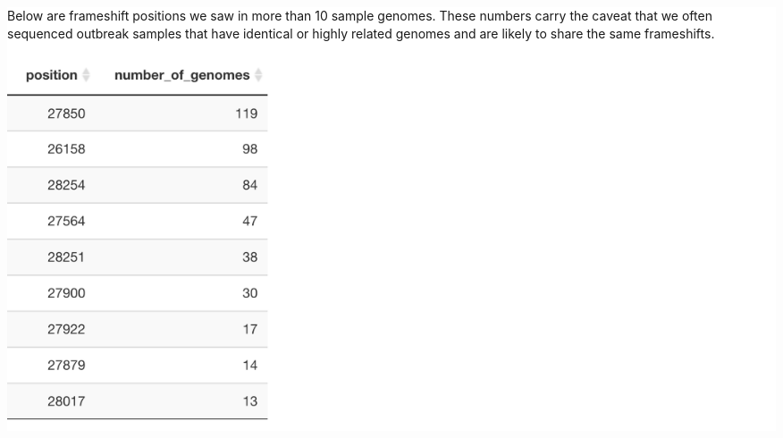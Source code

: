 Below are frameshift positions we saw in more than 10 sample genomes. These numbers carry the caveat that we often sequenced outbreak samples that have identical or highly related genomes and are likely to share the same frameshifts.

<img src="https://github.com/czbiohub/covidtracker_notes/blob/main/submission_rejection/documentation_images/frameshift_count.png" width="300">
